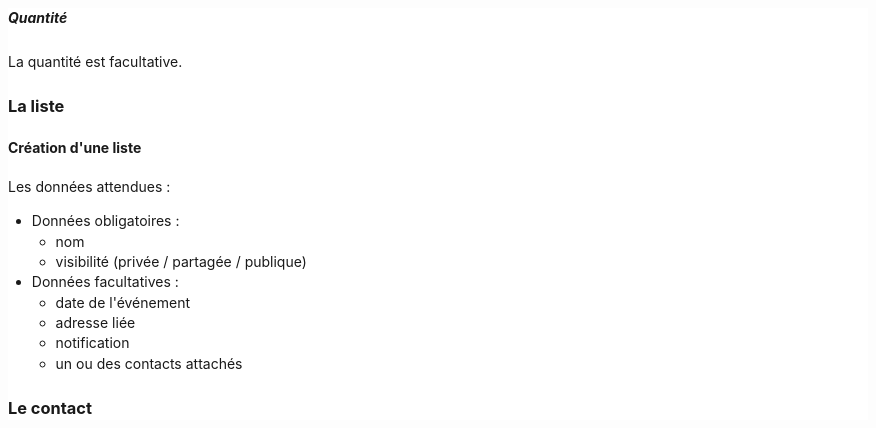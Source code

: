 ##### Quantité

La quantité est facultative.

### La liste

#### Création d'une liste

Les données attendues :
- Données obligatoires :
	- nom
	- visibilité (privée / partagée / publique)
- Données facultatives :
	- date de l'événement
	- adresse liée
	- notification
	- un ou des contacts attachés

### Le contact
